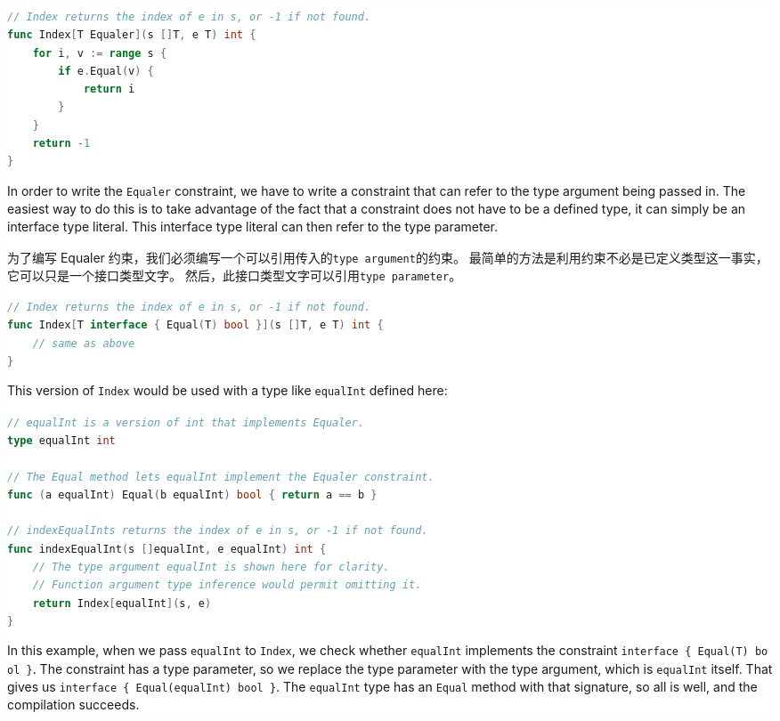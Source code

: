 ```go
// Index returns the index of e in s, or -1 if not found.
func Index[T Equaler](s []T, e T) int {
	for i, v := range s {
		if e.Equal(v) {
			return i
		}
	}
	return -1
}
```

In order to write the `Equaler` constraint, we have to write a
constraint that can refer to the type argument being passed in.
The easiest way to do this is to take advantage of the fact that a
constraint does not have to be a defined type, it can simply be an
interface type literal.
This interface type literal can then refer to the type parameter.

为了编写 Equaler 约束，我们必须编写一个可以引用传入的`type argument`的约束。
最简单的方法是利用约束不必是已定义类型这一事实，它可以只是一个接口类型文字。
然后，此接口类型文字可以引用`type parameter`。

```go
// Index returns the index of e in s, or -1 if not found.
func Index[T interface { Equal(T) bool }](s []T, e T) int {
	// same as above
}
```

This version of `Index` would be used with a type like `equalInt`
defined here:

```go
// equalInt is a version of int that implements Equaler.
type equalInt int

// The Equal method lets equalInt implement the Equaler constraint.
func (a equalInt) Equal(b equalInt) bool { return a == b }

// indexEqualInts returns the index of e in s, or -1 if not found.
func indexEqualInt(s []equalInt, e equalInt) int {
	// The type argument equalInt is shown here for clarity.
	// Function argument type inference would permit omitting it.
	return Index[equalInt](s, e)
}
```

In this example, when we pass `equalInt` to `Index`, we check whether
`equalInt` implements the constraint `interface { Equal(T) bool }`.
The constraint has a type parameter, so we replace the type parameter
with the type argument, which is `equalInt` itself.
That gives us `interface { Equal(equalInt) bool }`.
The `equalInt` type has an `Equal` method with that signature, so all
is well, and the compilation succeeds.
